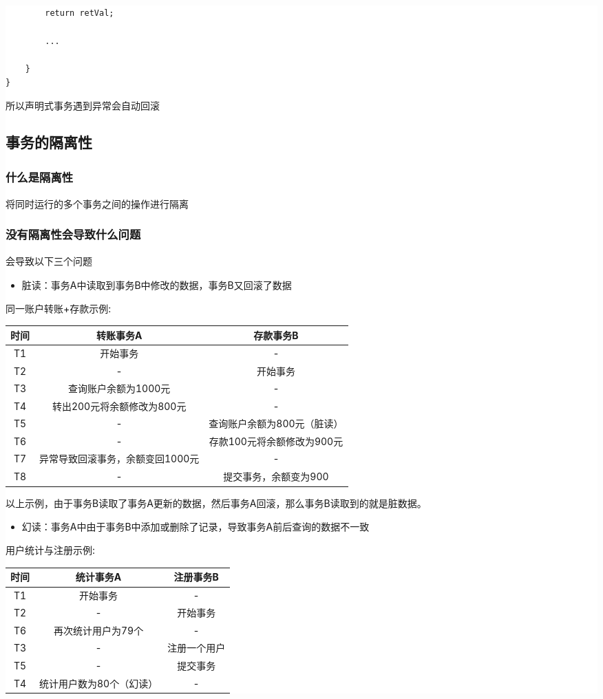 ```
		return retVal;

		...

	}
}
```

所以声明式事务遇到异常会自动回滚

## <div id="Isolation"></div>事务的隔离性

### 什么是隔离性
将同时运行的多个事务之间的操作进行隔离

### 没有隔离性会导致什么问题

会导致以下三个问题

- 脏读：事务A中读取到事务B中修改的数据，事务B又回滚了数据

同一账户转账+存款示例:

|时间|转账事务A|存款事务B|
|:----:|:----:|:----:|
|T1|开始事务|-|
|T2|-|开始事务|
|T3|查询账户余额为1000元|-|
|T4|转出200元将余额修改为800元|-|
|T5|-|查询账户余额为800元（脏读）|
|T6|-|存款100元将余额修改为900元|
|T7|异常导致回滚事务，余额变回1000元|-|
|T8|-|提交事务，余额变为900|

以上示例，由于事务B读取了事务A更新的数据，然后事务A回滚，那么事务B读取到的就是脏数据。

- 幻读：事务A中由于事务B中添加或删除了记录，导致事务A前后查询的数据不一致

用户统计与注册示例:

|时间|统计事务A|注册事务B|
|:----:|:----:|:----:|
|T1|开始事务|-|
|T2|-|开始事务|
|T6|再次统计用户为79个|-|
|T3|-|注册一个用户|
|T5|-|提交事务|
|T4|统计用户数为80个（幻读）|-|
